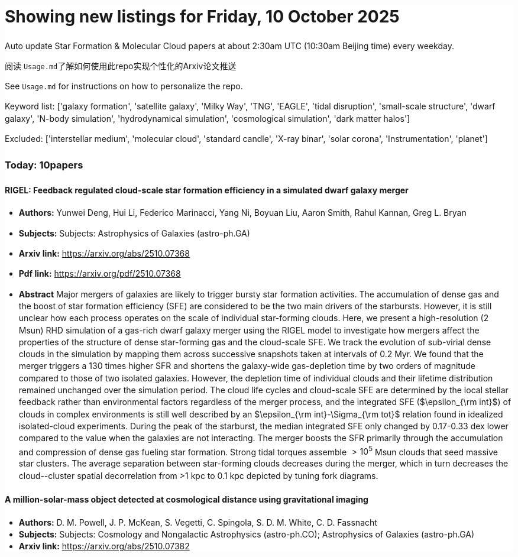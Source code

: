 # Showing new listings for Friday, 10 October 2025
Auto update Star Formation & Molecular Cloud papers at about 2:30am UTC (10:30am Beijing time) every weekday.


阅读 `Usage.md`了解如何使用此repo实现个性化的Arxiv论文推送

See `Usage.md` for instructions on how to personalize the repo. 


Keyword list: ['galaxy formation', 'satellite galaxy', 'Milky Way', 'TNG', 'EAGLE', 'tidal disruption', 'small-scale structure', 'dwarf galaxy', 'N-body simulation', 'hydrodynamical simulation', 'cosmological simulation', 'dark matter halos']


Excluded: ['interstellar medium', 'molecular cloud', 'standard candle', 'X-ray binar', 'solar corona', 'Instrumentation', 'planet']


### Today: 10papers 
#### RIGEL: Feedback regulated cloud-scale star formation efficiency in a simulated dwarf galaxy merger
 - **Authors:** Yunwei Deng, Hui Li, Federico Marinacci, Yang Ni, Boyuan Liu, Aaron Smith, Rahul Kannan, Greg L. Bryan
 - **Subjects:** Subjects:
Astrophysics of Galaxies (astro-ph.GA)
 - **Arxiv link:** https://arxiv.org/abs/2510.07368

 - **Pdf link:** https://arxiv.org/pdf/2510.07368

 - **Abstract**
 Major mergers of galaxies are likely to trigger bursty star formation activities. The accumulation of dense gas and the boost of star formation efficiency (SFE) are considered to be the two main drivers of the starbursts. However, it is still unclear how each process operates on the scale of individual star-forming clouds. Here, we present a high-resolution (2 Msun) RHD simulation of a gas-rich dwarf galaxy merger using the RIGEL model to investigate how mergers affect the properties of the structure of dense star-forming gas and the cloud-scale SFE. We track the evolution of sub-virial dense clouds in the simulation by mapping them across successive snapshots taken at intervals of 0.2 Myr. We found that the merger triggers a 130 times higher SFR and shortens the galaxy-wide gas-depletion time by two orders of magnitude compared to those of two isolated galaxies. However, the depletion time of individual clouds and their lifetime distribution remained unchanged over the simulation period. The cloud life cycles and cloud-scale SFE are determined by the local stellar feedback rather than environmental factors regardless of the merger process, and the integrated SFE ($\epsilon_{\rm int}$) of clouds in complex environments is still well described by an $\epsilon_{\rm int}-\Sigma_{\rm tot}$ relation found in idealized isolated-cloud experiments. During the peak of the starburst, the median integrated SFE only changed by 0.17-0.33 dex lower compared to the value when the galaxies are not interacting. The merger boosts the SFR primarily through the accumulation and compression of dense gas fueling star formation. Strong tidal torques assemble $>10^ 5$ Msun clouds that seed massive star clusters. The average separation between star-forming clouds decreases during the merger, which in turn decreases the cloud--cluster spatial decorrelation from >1 kpc to 0.1 kpc depicted by tuning fork diagrams.
#### A million-solar-mass object detected at cosmological distance using gravitational imaging
 - **Authors:** D. M. Powell, J. P. McKean, S. Vegetti, C. Spingola, S. D. M. White, C. D. Fassnacht
 - **Subjects:** Subjects:
Cosmology and Nongalactic Astrophysics (astro-ph.CO); Astrophysics of Galaxies (astro-ph.GA)
 - **Arxiv link:** https://arxiv.org/abs/2510.07382
